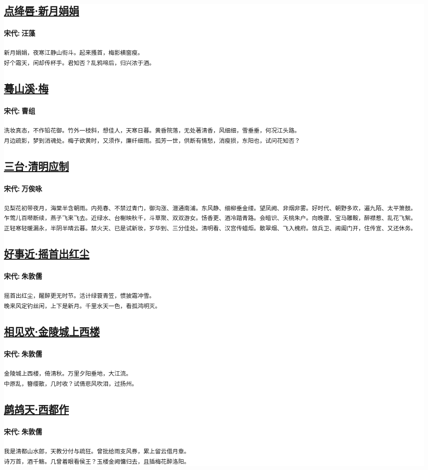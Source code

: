 ## [点绛唇·新月娟娟](https://so.gushiwen.org/shiwenv_b8de18a714fd.aspx)
#### 宋代: 汪藻
```
新月娟娟，夜寒江静山衔斗。起来搔首，梅影横窗瘦。
好个霜天，闲却传杯手。君知否？乱鸦啼后，归兴浓于酒。
```

## [蓦山溪·梅](https://so.gushiwen.org/shiwenv_c50a18f20a5e.aspx)
#### 宋代: 曹组
```
洗妆真态，不作铅花御。竹外一枝斜，想佳人，天寒日暮。黄昏院落，无处著清香，风细细，雪垂垂，何况江头路。
月边疏影，梦到消魂处。梅子欲黄时，又须作，廉纤细雨。孤芳一世，供断有情愁，消瘦损，东阳也，试问花知否？
```

## [三台·清明应制](https://so.gushiwen.org/shiwenv_f8b9b0d72525.aspx)
#### 宋代: 万俟咏
```
见梨花初带夜月，海棠半含朝雨。内苑春、不禁过青门，御沟涨、潜通南浦。东风静、细柳垂金缕。望凤阙、非烟非雾。好时代、朝野多欢，遍九陌、太平箫鼓。 
乍莺儿百啭断续，燕子飞来飞去。近绿水、台榭映秋千，斗草聚、双双游女。饧香更、酒冷踏青路。会暗识、夭桃朱户。向晚骤、宝马雕鞍，醉襟惹、乱花飞絮。 
正轻寒轻暖漏永，半阴半晴云暮。禁火天、已是试新妆，岁华到、三分佳处。清明看、汉宫传蜡炬。散翠烟、飞入槐府。敛兵卫、阊阖门开，住传宣、又还休务。
```

## [好事近·摇首出红尘](https://so.gushiwen.org/shiwenv_e8304ec2d842.aspx)
#### 宋代: 朱敦儒
```
摇首出红尘，醒醉更无时节。活计绿蓑青笠，惯披霜冲雪。 
晚来风定钓丝闲，上下是新月。千里水天一色，看孤鸿明灭。
```

## [相见欢·金陵城上西楼](https://so.gushiwen.org/shiwenv_a3d4996007f0.aspx)
#### 宋代: 朱敦儒
```
金陵城上西楼，倚清秋。万里夕阳垂地，大江流。
中原乱，簪缨散，几时收？试倩悲风吹泪，过扬州。
```

## [鹧鸪天·西都作](https://so.gushiwen.org/shiwenv_bf60e3183d5b.aspx)
#### 宋代: 朱敦儒
```
我是清都山水郎，天教分付与疏狂。曾批给雨支风券，累上留云借月章。
诗万首，酒千觞。几曾着眼看侯王？玉楼金阙慵归去，且插梅花醉洛阳。
```
